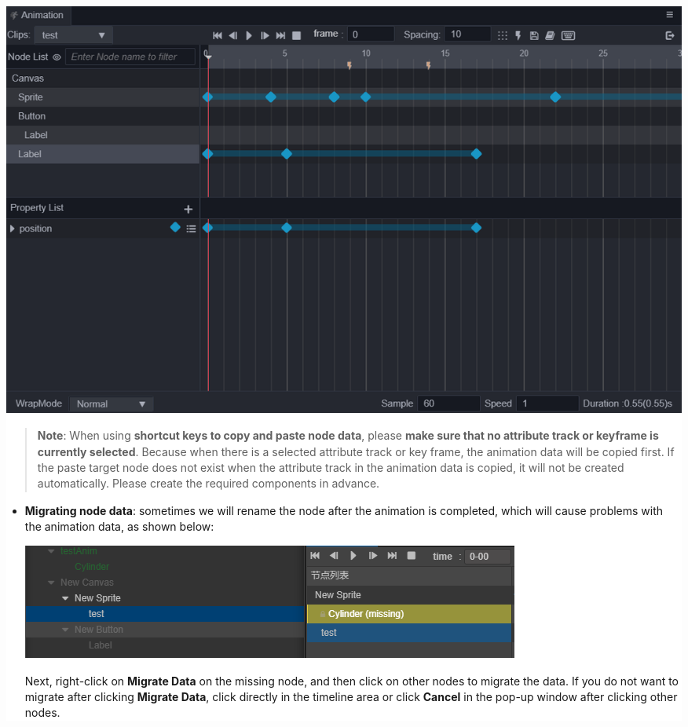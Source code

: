 ![paste-node-data](animation-clip/paste-node-data.gif)

> **Note**: When using **shortcut keys to copy and paste node data**, please **make sure that no attribute track or keyframe is currently selected**. Because when there is a selected attribute track or key frame, the animation data will be copied first.
> If the paste target node does not exist when the attribute track in the animation data is copied, it will not be created automatically. Please create the required components in advance.

- **Migrating node data**: sometimes we will rename the node after the animation is completed, which will cause problems with the animation data, as shown below:

  ![](./animation-clip/missing_node.png)

  Next, right-click on __Migrate Data__ on the missing node, and then click on other nodes to migrate the data. If you do not want to migrate after clicking __Migrate Data__, click directly in the timeline area or click __Cancel__ in the pop-up window after clicking other nodes.
